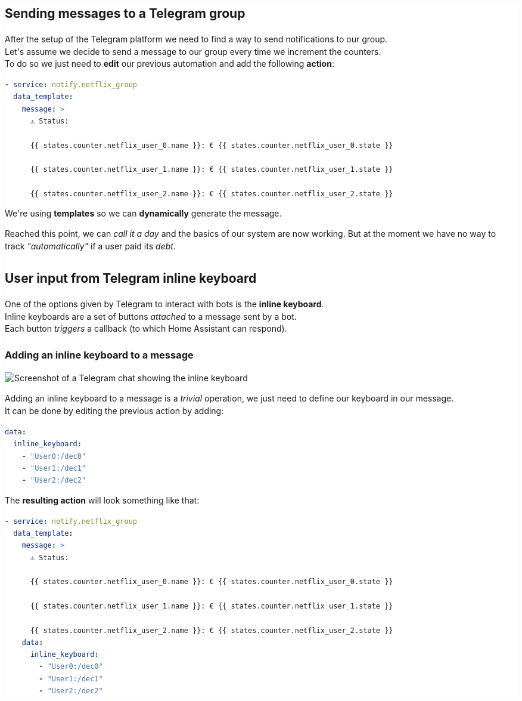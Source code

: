 ## Sending messages to a Telegram group

After the setup of the Telegram platform we need to find a way to send notifications to our group.  
Let's assume we decide to send a message to our group every time we increment the counters.  
To do so we just need to **edit** our previous automation and add the following **action**:

```yaml
- service: notify.netflix_group
  data_template:
    message: >
      ⚠️ Status:  

      {{ states.counter.netflix_user_0.name }}: € {{ states.counter.netflix_user_0.state }}  

      {{ states.counter.netflix_user_1.name }}: € {{ states.counter.netflix_user_1.state }}  

      {{ states.counter.netflix_user_2.name }}: € {{ states.counter.netflix_user_2.state }}
```

We're using **templates** so we can **dynamically** generate the message.

Reached this point, we can _call it a day_ and the basics of our system are now working. But at the moment we have no way to track _"automatically"_ if a user paid its _debt_.

## User input from Telegram inline keyboard

One of the options given by Telegram to interact with bots is the **inline keyboard**.  
Inline keyboards are a set of buttons _attached_ to a message sent by a bot.  
Each button _triggers_ a callback (to which Home Assistant can respond).

### Adding an inline keyboard to a message

![Screenshot of a Telegram chat showing the inline keyboard](https://i.ibb.co/xHLSbbQ/Screenshot-20200302-001437-01.jpg)

Adding an inline keyboard to a message is a _trivial_ operation, we just need to define our keyboard in our message.  
It can be done by editing the previous action by adding:

```yaml
data:
  inline_keyboard:
    - "User0:/dec0"
    - "User1:/dec1"
    - "User2:/dec2"
```

The **resulting action** will look something like that:

```yaml
- service: notify.netflix_group
  data_template:
    message: >
      ⚠️ Status:  

      {{ states.counter.netflix_user_0.name }}: € {{ states.counter.netflix_user_0.state }}  

      {{ states.counter.netflix_user_1.name }}: € {{ states.counter.netflix_user_1.state }}  

      {{ states.counter.netflix_user_2.name }}: € {{ states.counter.netflix_user_2.state }}
    data:
      inline_keyboard:
        - "User0:/dec0"
        - "User1:/dec1"
        - "User2:/dec2"
```
